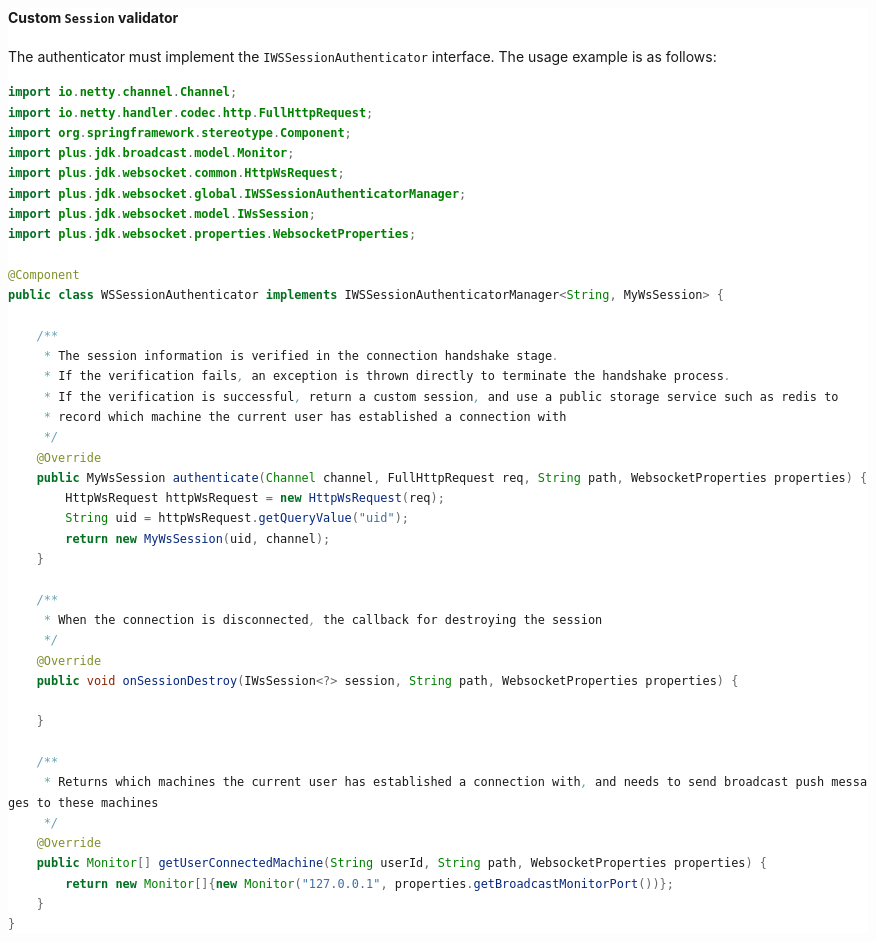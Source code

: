 #### Custom `Session` validator

The authenticator must implement the `IWSSessionAuthenticator` interface.
The usage example is as follows:

```java
import io.netty.channel.Channel;
import io.netty.handler.codec.http.FullHttpRequest;
import org.springframework.stereotype.Component;
import plus.jdk.broadcast.model.Monitor;
import plus.jdk.websocket.common.HttpWsRequest;
import plus.jdk.websocket.global.IWSSessionAuthenticatorManager;
import plus.jdk.websocket.model.IWsSession;
import plus.jdk.websocket.properties.WebsocketProperties;

@Component
public class WSSessionAuthenticator implements IWSSessionAuthenticatorManager<String, MyWsSession> {

    /**
     * The session information is verified in the connection handshake stage. 
     * If the verification fails, an exception is thrown directly to terminate the handshake process.
     * If the verification is successful, return a custom session, and use a public storage service such as redis to 
     * record which machine the current user has established a connection with
     */
    @Override
    public MyWsSession authenticate(Channel channel, FullHttpRequest req, String path, WebsocketProperties properties) {
        HttpWsRequest httpWsRequest = new HttpWsRequest(req);
        String uid = httpWsRequest.getQueryValue("uid");
        return new MyWsSession(uid, channel);
    }

    /**
     * When the connection is disconnected, the callback for destroying the session
     */
    @Override
    public void onSessionDestroy(IWsSession<?> session, String path, WebsocketProperties properties) {

    }

    /**
     * Returns which machines the current user has established a connection with, and needs to send broadcast push messages to these machines
     */
    @Override
    public Monitor[] getUserConnectedMachine(String userId, String path, WebsocketProperties properties) {
        return new Monitor[]{new Monitor("127.0.0.1", properties.getBroadcastMonitorPort())};
    }
}
```
